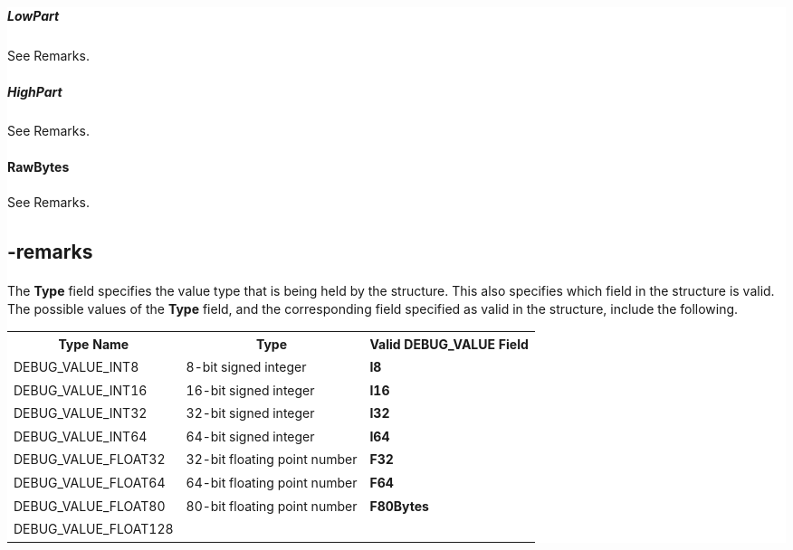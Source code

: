##### LowPart

See Remarks.



##### HighPart

See Remarks.



#### RawBytes

See Remarks.


## -remarks



The <b>Type</b> field specifies the value type that is being held by the structure. This also specifies which field in the structure is valid. The possible values of the <b>Type</b> field, and the corresponding field specified as valid in the structure, include the following.

<table>
<tr>
<th>Type Name</th>
<th>Type</th>
<th>Valid DEBUG_VALUE Field</th>
</tr>
<tr>
<td>DEBUG_VALUE_INT8</td>
<td>8-bit signed integer</td>
<td><b>I8</b></td>
</tr>
<tr>
<td>DEBUG_VALUE_INT16</td>
<td>16-bit signed integer</td>
<td><b>I16</b></td>
</tr>
<tr>
<td>DEBUG_VALUE_INT32</td>
<td>32-bit signed integer</td>
<td><b>I32</b></td>
</tr>
<tr>
<td>DEBUG_VALUE_INT64</td>
<td>64-bit signed integer</td>
<td><b>I64</b></td>
</tr>
<tr>
<td>DEBUG_VALUE_FLOAT32</td>
<td>32-bit floating point number</td>
<td><b>F32</b></td>
</tr>
<tr>
<td>DEBUG_VALUE_FLOAT64</td>
<td>64-bit floating point number</td>
<td><b>F64</b></td>
</tr>
<tr>
<td>DEBUG_VALUE_FLOAT80</td>
<td>80-bit floating point number</td>
<td><b>F80Bytes</b></td>
</tr>
<tr>
<td>DEBUG_VALUE_FLOAT128</td>